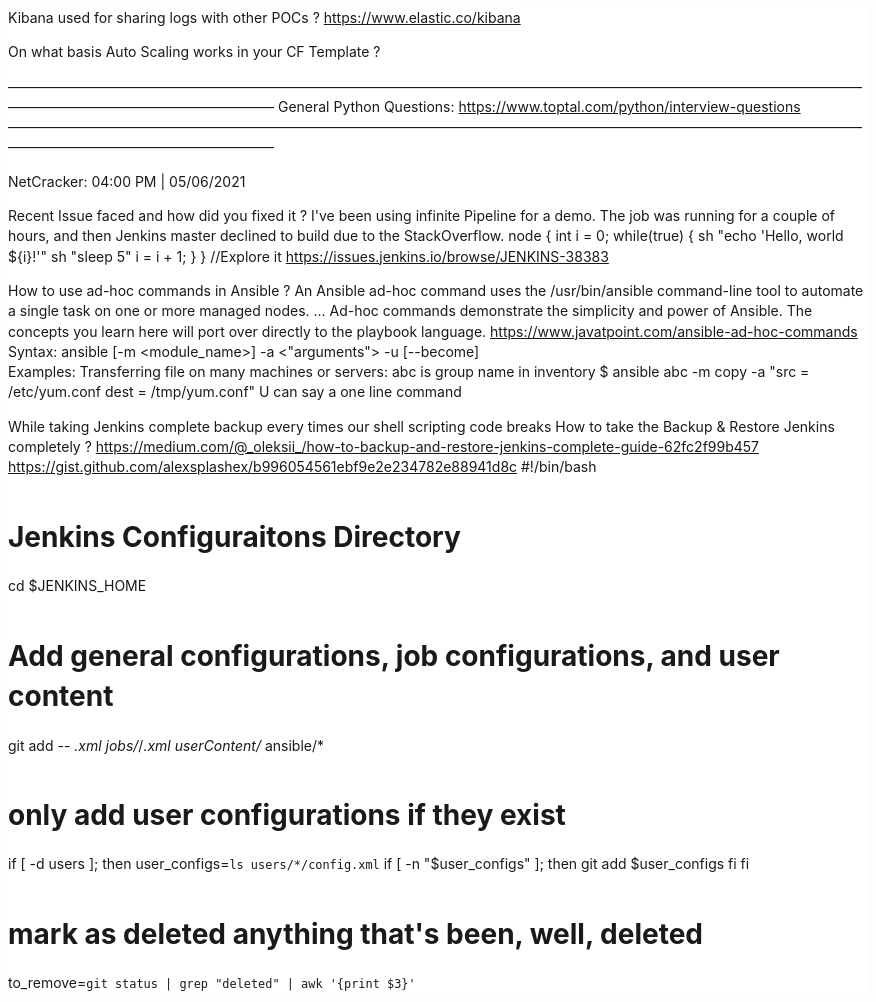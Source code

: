 
Kibana used for sharing logs with other POCs ?
https://www.elastic.co/kibana


On what basis Auto Scaling works in your CF Template ?


————————————————————————————————————————————————————————————————————————————————
General Python Questions:
https://www.toptal.com/python/interview-questions
————————————————————————————————————————————————————————————————————————————————

NetCracker: 04:00 PM | 05/06/2021
 
Recent Issue faced and how did you fixed it ?
I've been using infinite Pipeline for a demo. The job was running for a couple of hours, and then Jenkins master declined to build due to the StackOverflow.
node {
    int i = 0;
    while(true) {
        sh "echo 'Hello, world ${i}!'"
        sh "sleep 5"
        i = i + 1;
    }
}
//Explore it
https://issues.jenkins.io/browse/JENKINS-38383


How to use ad-hoc commands in Ansible ?
An Ansible ad-hoc command uses the /usr/bin/ansible command-line tool to automate a single task on one or more managed nodes. ... Ad-hoc commands demonstrate the simplicity and power of Ansible. The concepts you learn here will port over directly to the playbook language.
https://www.javatpoint.com/ansible-ad-hoc-commands
Syntax:
ansible <hosts> [-m <module_name>] -a <"arguments"> -u <username> [--become]  
Examples:
Transferring file on many machines or servers: abc is group name in inventory
$ ansible abc -m copy -a "src = /etc/yum.conf dest = /tmp/yum.conf" 
U can say a one line command 


While taking Jenkins complete backup every times our shell scripting code breaks
How to take the Backup & Restore Jenkins completely ?
https://medium.com/@_oleksii_/how-to-backup-and-restore-jenkins-complete-guide-62fc2f99b457
https://gist.github.com/alexsplashex/b996054561ebf9e2e234782e88941d8c
#!/bin/bash
# Jenkins Configuraitons Directory
cd $JENKINS_HOME
# Add general configurations, job configurations, and user content
git add -- *.xml jobs/*/*.xml userContent/* ansible/*
# only add user configurations if they exist
if [ -d users ]; then
    user_configs=`ls users/*/config.xml`
    if [ -n "$user_configs" ]; then
        git add $user_configs
    fi
fi
# mark as deleted anything that's been, well, deleted
to_remove=`git status | grep "deleted" | awk '{print $3}'`